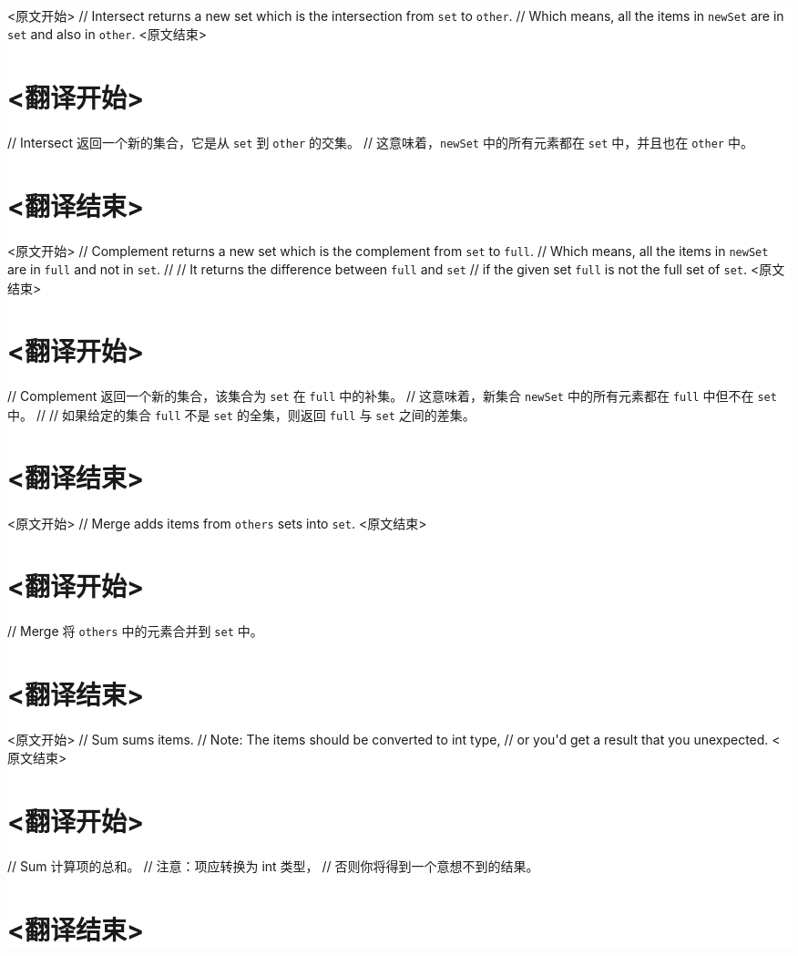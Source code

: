 
<原文开始>
// Intersect returns a new set which is the intersection from `set` to `other`.
// Which means, all the items in `newSet` are in `set` and also in `other`.
<原文结束>

# <翻译开始>
// Intersect 返回一个新的集合，它是从 `set` 到 `other` 的交集。
// 这意味着，`newSet` 中的所有元素都在 `set` 中，并且也在 `other` 中。
# <翻译结束>


<原文开始>
// Complement returns a new set which is the complement from `set` to `full`.
// Which means, all the items in `newSet` are in `full` and not in `set`.
//
// It returns the difference between `full` and `set`
// if the given set `full` is not the full set of `set`.
<原文结束>

# <翻译开始>
// Complement 返回一个新的集合，该集合为 `set` 在 `full` 中的补集。
// 这意味着，新集合 `newSet` 中的所有元素都在 `full` 中但不在 `set` 中。
//
// 如果给定的集合 `full` 不是 `set` 的全集，则返回 `full` 与 `set` 之间的差集。
# <翻译结束>


<原文开始>
// Merge adds items from `others` sets into `set`.
<原文结束>

# <翻译开始>
// Merge 将 `others` 中的元素合并到 `set` 中。
# <翻译结束>


<原文开始>
// Sum sums items.
// Note: The items should be converted to int type,
// or you'd get a result that you unexpected.
<原文结束>

# <翻译开始>
// Sum 计算项的总和。
// 注意：项应转换为 int 类型，
// 否则你将得到一个意想不到的结果。
# <翻译结束>
